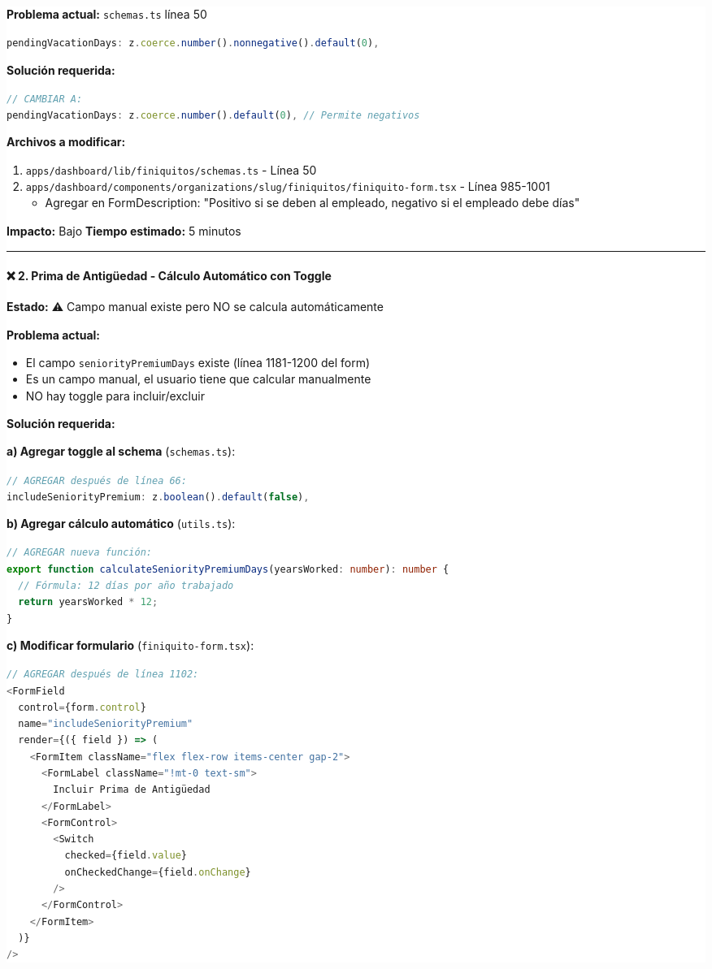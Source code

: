 **Problema actual:** `schemas.ts` línea 50
```typescript
pendingVacationDays: z.coerce.number().nonnegative().default(0),
```

**Solución requerida:**
```typescript
// CAMBIAR A:
pendingVacationDays: z.coerce.number().default(0), // Permite negativos
```

**Archivos a modificar:**
1. `apps/dashboard/lib/finiquitos/schemas.ts` - Línea 50
2. `apps/dashboard/components/organizations/slug/finiquitos/finiquito-form.tsx` - Línea 985-1001
   - Agregar en FormDescription: "Positivo si se deben al empleado, negativo si el empleado debe días"

**Impacto:** Bajo
**Tiempo estimado:** 5 minutos

---

#### ❌ 2. Prima de Antigüedad - Cálculo Automático con Toggle
**Estado:** ⚠️ Campo manual existe pero NO se calcula automáticamente

**Problema actual:**
- El campo `seniorityPremiumDays` existe (línea 1181-1200 del form)
- Es un campo manual, el usuario tiene que calcular manualmente
- NO hay toggle para incluir/excluir

**Solución requerida:**

**a) Agregar toggle al schema** (`schemas.ts`):
```typescript
// AGREGAR después de línea 66:
includeSeniorityPremium: z.boolean().default(false),
```

**b) Agregar cálculo automático** (`utils.ts`):
```typescript
// AGREGAR nueva función:
export function calculateSeniorityPremiumDays(yearsWorked: number): number {
  // Fórmula: 12 días por año trabajado
  return yearsWorked * 12;
}
```

**c) Modificar formulario** (`finiquito-form.tsx`):
```typescript
// AGREGAR después de línea 1102:
<FormField
  control={form.control}
  name="includeSeniorityPremium"
  render={({ field }) => (
    <FormItem className="flex flex-row items-center gap-2">
      <FormLabel className="!mt-0 text-sm">
        Incluir Prima de Antigüedad
      </FormLabel>
      <FormControl>
        <Switch
          checked={field.value}
          onCheckedChange={field.onChange}
        />
      </FormControl>
    </FormItem>
  )}
/>
```
